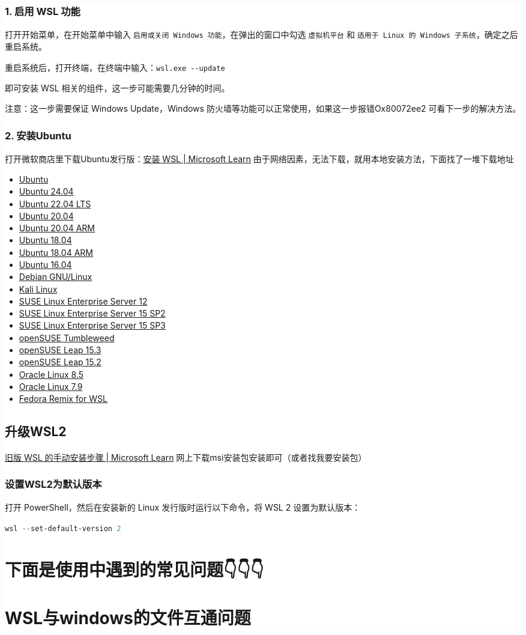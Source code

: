 ### 1. 启用 WSL 功能

打开开始菜单，在开始菜单中输入 `启用或关闭 Windows 功能`，在弹出的窗口中勾选 `虚拟机平台` 和 `适用于 Linux 的 Windows 子系统`，确定之后重启系统。

重启系统后，打开终端，在终端中输入：`wsl.exe --update`

即可安装 WSL 相关的组件，这一步可能需要几分钟的时间。

注意：这一步需要保证 Windows Update，Windows 防火墙等功能可以正常使用，如果这一步报错Ox80072ee2 可看下一步的解决方法。

### 2. 安装Ubuntu
打开微软商店里下载Ubuntu发行版：[安装 WSL | Microsoft Learn](https://aka.ms/wslstore)
由于网络因素，无法下载，就用本地安装方法，下面找了一堆下载地址

- [Ubuntu](https://aka.ms/wslubuntu)
- [Ubuntu 24.04](https://wslstorestorage.blob.core.windows.net/wslblob/Ubuntu2404-240425.AppxBundle)
- [Ubuntu 22.04 LTS](https://aka.ms/wslubuntu2204)
- [Ubuntu 20.04](https://aka.ms/wslubuntu2004)
- [Ubuntu 20.04 ARM](https://aka.ms/wslubuntu2004arm)
- [Ubuntu 18.04](https://aka.ms/wsl-ubuntu-1804)
- [Ubuntu 18.04 ARM](https://aka.ms/wsl-ubuntu-1804-arm)
- [Ubuntu 16.04](https://aka.ms/wsl-ubuntu-1604)
- [Debian GNU/Linux](https://aka.ms/wsl-debian-gnulinux)
- [Kali Linux](https://aka.ms/wsl-kali-linux-new)
- [SUSE Linux Enterprise Server 12](https://aka.ms/wsl-sles-12)
- [SUSE Linux Enterprise Server 15 SP2](https://aka.ms/wsl-SUSELinuxEnterpriseServer15SP2)
- [SUSE Linux Enterprise Server 15 SP3](https://aka.ms/wsl-SUSELinuxEnterpriseServer15SP3)
- [openSUSE Tumbleweed](https://aka.ms/wsl-opensuse-tumbleweed)
- [openSUSE Leap 15.3](https://aka.ms/wsl-opensuseleap15-3)
- [openSUSE Leap 15.2](https://aka.ms/wsl-opensuseleap15-2)
- [Oracle Linux 8.5](https://aka.ms/wsl-oraclelinux-8-5)
- [Oracle Linux 7.9](https://aka.ms/wsl-oraclelinux-7-9)
- [Fedora Remix for WSL](https://github.com/WhitewaterFoundry/WSLFedoraRemix/releases/)


## 升级WSL2
[旧版 WSL 的手动安装步骤 | Microsoft Learn](https://learn.microsoft.com/zh-cn/windows/wsl/install-manual#step-4%E2%80%94download-the-linux-kernel-update-package)
网上下载msi安装包安装即可（或者找我要安装包）

### 设置WSL2为默认版本
打开 PowerShell，然后在安装新的 Linux 发行版时运行以下命令，将 WSL 2 设置为默认版本：

```powershell
wsl --set-default-version 2
```

# 下面是使用中遇到的常见问题👇👇👇
# WSL与windows的文件互通问题

